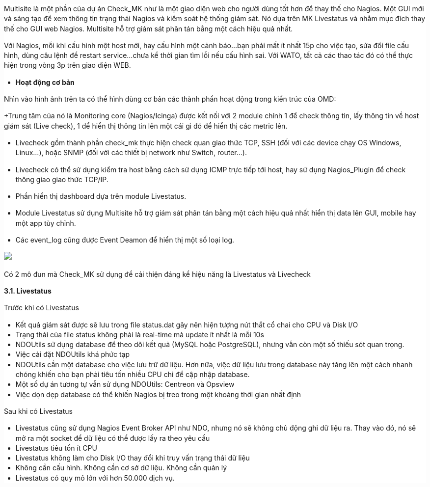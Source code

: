 Multisite là một phần của dự án Check_MK như là một giao diện web cho người dùng tốt hơn để thay thế cho Nagios. Một GUI mới và sáng tạo để xem thông tin trạng thái Nagios và kiểm soát hệ thống giám sát. Nó dựa trên MK Livestatus và nhằm mục đích thay thế cho GUI web Nagios. Multisite hỗ trợ giám sát phân tán bằng một cách hiệu quả nhất.

Với Nagios, mỗi khi cấu hình một host mới, hay cấu hình một cảnh báo…bạn phải mất ít nhất 15p cho việc tạo, sửa đổi file cấu hình, dùng câu lệnh để restart service…chưa kể thời gian tìm lỗi nếu cấu hình sai. Với WATO, tất cả các thao tác đó có thể thực hiện trong vòng 3p trên giao diện WEB.

* **Hoạt động cơ bản**

Nhìn vào hình ảnh trên ta có thể hình dùng cơ bản các thành phần hoạt động trong kiến trúc của OMD:

+Trung tâm của nó là Monitoring core (Nagios/Icinga) được kết nối với 2 module chính 1 để check thông tin, lấy thông tin về host giám sát (Live check), 1 để hiển thị thông tin lên một cái gì đó để hiển thị các metric lên.

+ Livecheck gồm thành phần check_mk thực hiện check quan giao thức TCP, SSH (đối với các device chạy OS Windows, Linux...), hoặc SNMP (đối với các thiết bị network như Switch, router...).

+ Livecheck có thể sử dụng kiểm tra host bằng cách sử dụng ICMP trực tiếp tới host, hay sử dụng Nagios_Plugin để check thông giao giao thức TCP/IP.

+ Phần hiển thị dashboard dựa trên module Livestatus.

+ Module Livestatus sử dụng Multisite hỗ trợ giám sát phân tán bằng một cách hiệu quả nhất hiển thị data lên GUI, mobile hay một app tùy chỉnh.
+ Các event_log cũng được Event Deamon để hiển thị một số loại log.

![](https://i.imgur.com/5GwS4bd.gif)

Có 2 mô đun mà Check_MK sử dụng để cải thiện đáng kể hiệu năng là Livestatus và Livecheck

**3.1. Livestatus**

Trước khi có Livestatus

+ Kết quả giám sát được sẽ lưu trong file status.dat gây nên hiện tượng nút thắt cổ chai cho CPU và Disk I/O
+ Trạng thái của file status không phải là real-time mà update ít nhất là mỗi 10s
+ NDOUtils sử dụng database để theo dõi kết quả (MySQL hoặc PostgreSQL), nhưng vẫn còn một số thiếu sót quan trọng.
+ Việc cài đặt NDOUtils khá phức tạp
+ NDOUtils cần một database cho việc lưu trữ dữ liệu. Hơn nữa, việc dữ liệu lưu trong database này tăng lên một cách nhanh chóng khiến cho bạn phải tiêu tốn nhiều CPU chỉ để cập nhập database.
+ Một số dự án tương tự vẫn sử dụng NDOUtils: Centreon và Opsview
+ Việc dọn dẹp database có thể khiến Nagios bị treo trong một khoảng thời gian nhất định


Sau khi có Livestatus

+ Livestatus cũng sử dụng Nagios Event Broker API như NDO, nhưng nó sẽ không chủ động ghi dữ liệu ra. Thay vào đó, nó sẽ mở ra một socket để dữ liệu có thể được lấy ra theo yêu cầu
+ Livestatus tiêu tốn ít CPU
+ Livestatus không làm cho Disk I/O thay đổi khi truy vấn trạng thái dữ liệu
+ Không cần cấu hình. Không cần cơ sở dữ liệu. Không cần quản lý
+ Livestatus có quy mô lớn với hơn 50.000 dịch vụ.
